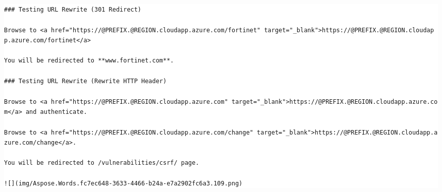     ### Testing URL Rewrite (301 Redirect)

    Browse to <a href="https://@PREFIX.@REGION.cloudapp.azure.com/fortinet" target="_blank">https://@PREFIX.@REGION.cloudapp.azure.com/fortinet</a>

    You will be redirected to **www.fortinet.com**.

    ### Testing URL Rewrite (Rewrite HTTP Header)

    Browse to <a href="https://@PREFIX.@REGION.cloudapp.azure.com" target="_blank">https://@PREFIX.@REGION.cloudapp.azure.com</a> and authenticate.

    Browse to <a href="https://@PREFIX.@REGION.cloudapp.azure.com/change" target="_blank">https://@PREFIX.@REGION.cloudapp.azure.com/change</a>.

    You will be redirected to /vulnerabilities/csrf/ page.

    ![](img/Aspose.Words.fc7ec648-3633-4466-b24a-e7a2902fc6a3.109.png)
